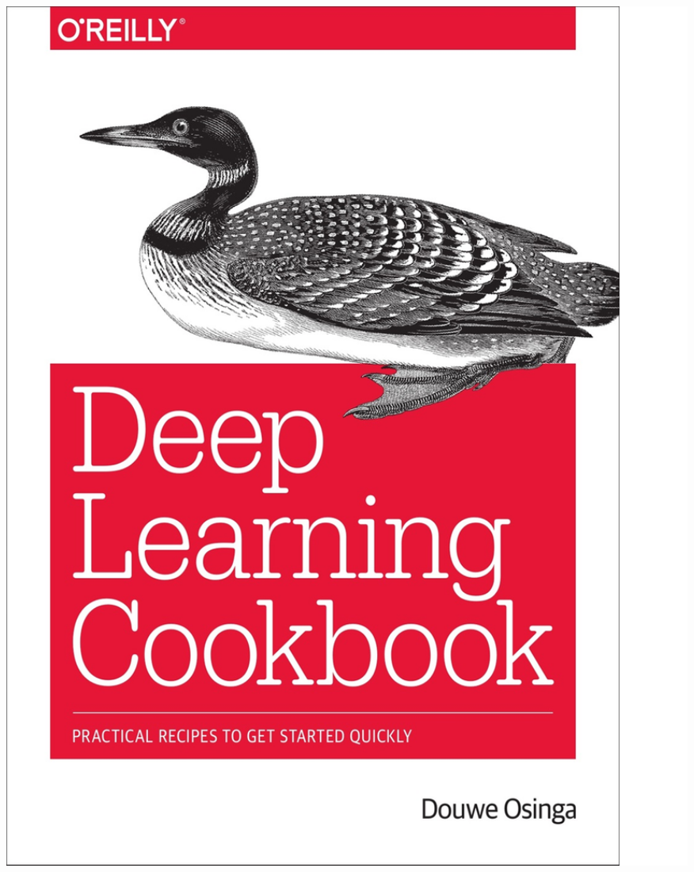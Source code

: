 <td align="center"><a href="/Artificial-Intelligence/Deep-Learning/README.md"><img align="center" width="90%" src="/logos/Deep-Learning-Cookbook.png"></img></a></td>